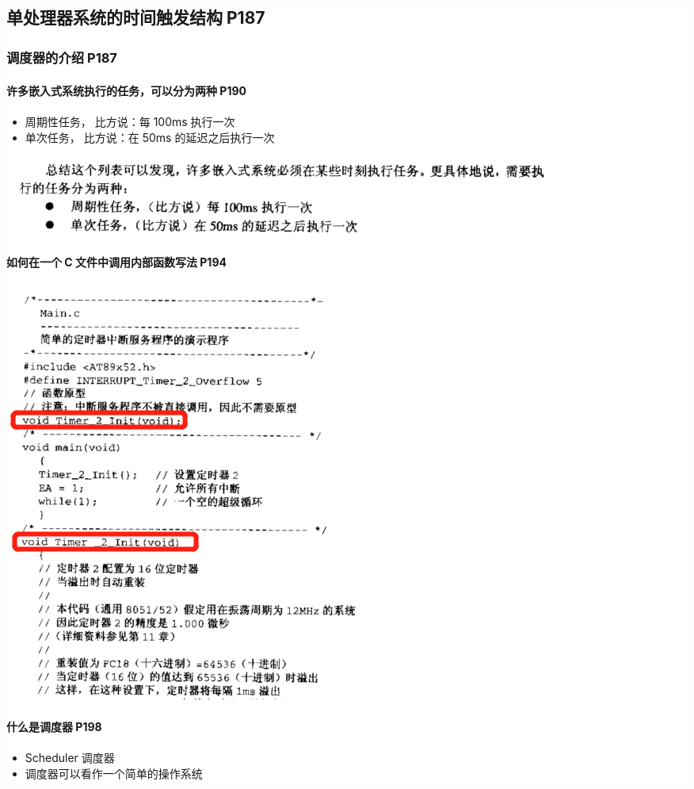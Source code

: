 ## 单处理器系统的时间触发结构  P187

### 调度器的介绍  P187

#### 许多嵌入式系统执行的任务，可以分为两种  P190

- 周期性任务， 比方说：每 100ms 执行一次
- 单次任务， 比方说：在 50ms 的延迟之后执行一次

![img](./img/2022-05-12_160541_Task_sort.jpg)

#### 如何在一个 C 文件中调用内部函数写法  P194

![img](./img/2022-05-13_101614_C_function.jpg)

#### 什么是调度器  P198

- Scheduler 调度器
- 调度器可以看作一个简单的操作系统
